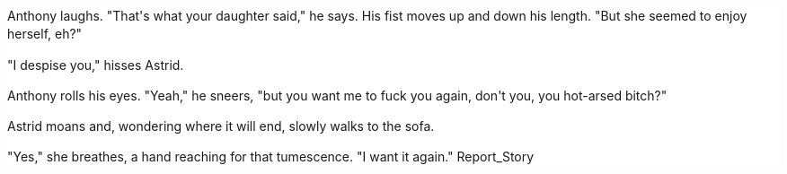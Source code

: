  Anthony laughs. "That's what your daughter said," he says. His fist moves up and down his length. "But she seemed to enjoy herself, eh?" 

 "I despise you," hisses Astrid. 

 Anthony rolls his eyes. "Yeah," he sneers, "but you want me to fuck you again, don't you, you hot-arsed bitch?" 

 Astrid moans and, wondering where it will end, slowly walks to the sofa. 

 "Yes," she breathes, a hand reaching for that tumescence. "I want it again." Report_Story 